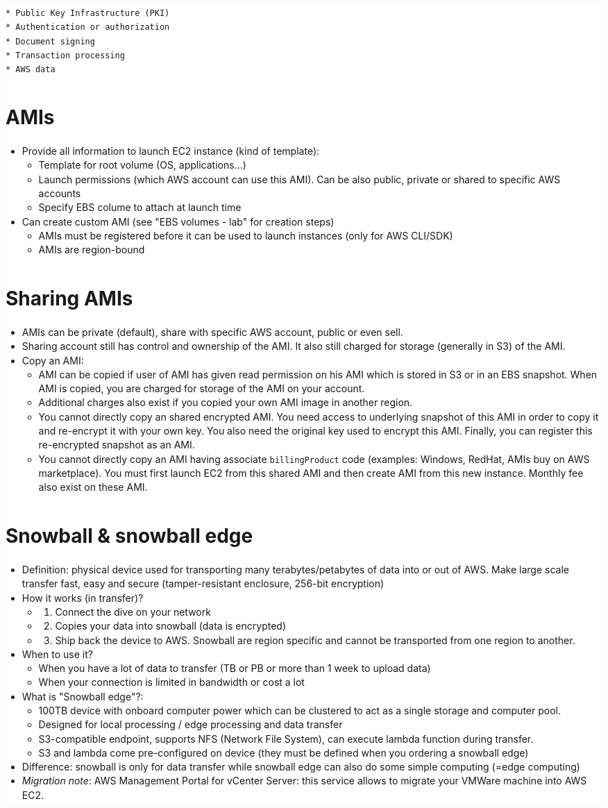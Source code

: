     * Public Key Infrastructure (PKI)
    * Authentication or authorization
    * Document signing
    * Transaction processing
    * AWS data

# AMIs
* Provide all information to launch EC2 instance (kind of template):
  * Template for root volume (OS, applications...)
  * Launch permissions (which AWS account can use this AMI). Can be also public, private or shared to specific AWS accounts
  * Specify EBS colume to attach at launch time
* Can create custom AMI (see "EBS volumes - lab" for creation steps)
  * AMIs must be registered before it can be used to launch instances (only for AWS CLI/SDK)
  * AMIs are region-bound

# Sharing AMIs
* AMIs can be private (default), share with specific AWS account, public or even sell.
* Sharing account still has control and ownership of the AMI. It also still charged for storage (generally in S3) of the AMI.
* Copy an AMI:
  * AMI can be copied if user of AMI has given read permission on his AMI which is stored in S3 or in an EBS snapshot. When AMI is copied, you are charged for storage of the AMI on your account.
  * Additional charges also exist if you copied your own AMI image in another region.
  * You cannot directly copy an shared encrypted AMI. You need access to underlying snapshot of this AMI in order to copy it and re-encrypt it with your own key. You also need the original key used to encrypt this AMI. Finally, you can register this re-encrypted snapshot as an AMI.
  * You cannot directly copy an AMI having associate `billingProduct` code (examples: Windows, RedHat, AMIs buy on AWS marketplace). You must first launch EC2 from this shared AMI and then create AMI from this new instance. Monthly fee also exist on these AMI.

# Snowball & snowball edge
* Definition: physical device used for transporting many terabytes/petabytes of data into or out of AWS. Make large scale transfer fast, easy and secure (tamper-resistant enclosure, 256-bit encryption)
* How it works (in transfer)?
  * 1) Connect the dive on your network
  * 2) Copies your data into snowball (data is encrypted)
  * 3) Ship back the device to AWS. Snowball are region specific and cannot be transported from one region to another.
* When to use it?
  * When you have a lot of data to transfer (TB or PB or more than 1 week to upload data)
  * When your connection is limited in bandwidth or cost a lot
* What is "Snowball edge"?:
  * 100TB device with onboard computer power which can be clustered to act as a single storage and computer pool.
  * Designed for local processing / edge processing and data transfer
  * S3-compatible endpoint, supports NFS (Network File System), can execute lambda function during transfer.
  * S3 and lambda come pre-configured on device (they must be defined when you ordering a snowball edge)
* Difference: snowball is only for data transfer while snowball edge can also do some simple computing (=edge computing)
* _Migration note_: AWS Management Portal for vCenter Server: this service allows to migrate your VMWare machine into AWS EC2.
